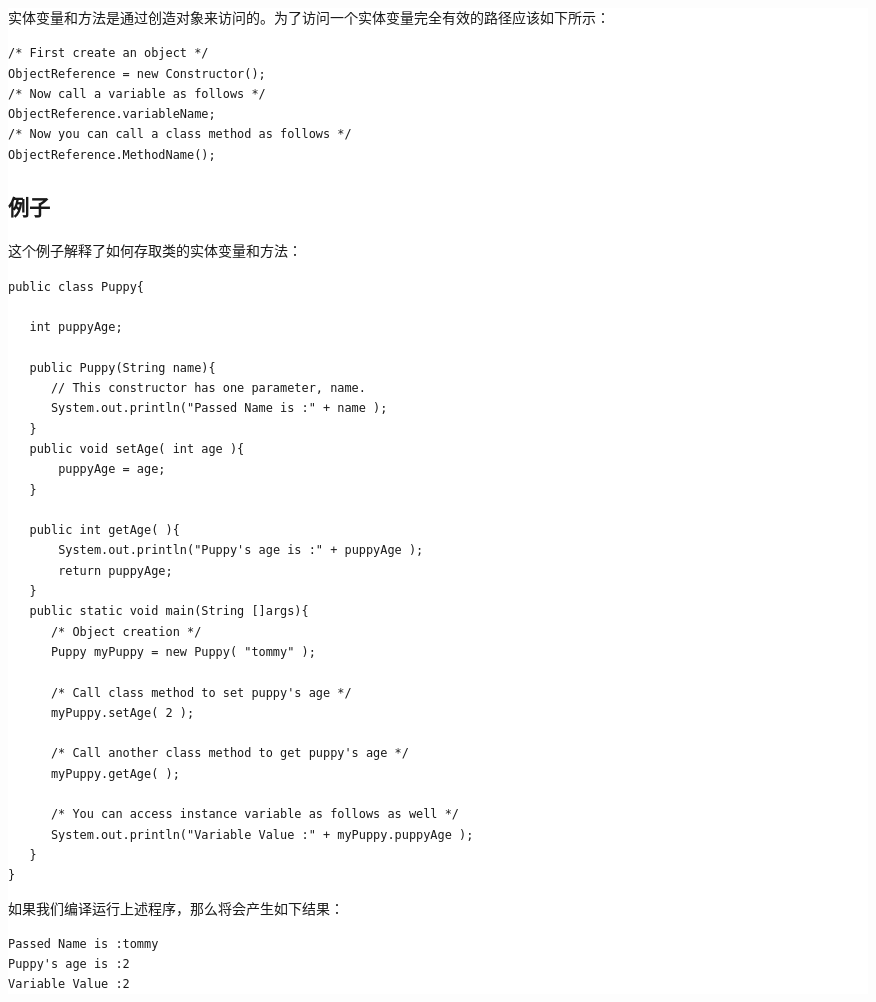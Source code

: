 实体变量和方法是通过创造对象来访问的。为了访问一个实体变量完全有效的路径应该如下所示：  

```
/* First create an object */
ObjectReference = new Constructor();
/* Now call a variable as follows */
ObjectReference.variableName;
/* Now you can call a class method as follows */
ObjectReference.MethodName();
```

## 例子
  
这个例子解释了如何存取类的实体变量和方法： 

``` 
public class Puppy{
   
   int puppyAge;

   public Puppy(String name){
      // This constructor has one parameter, name.
      System.out.println("Passed Name is :" + name ); 
   }
   public void setAge( int age ){
       puppyAge = age;
   }

   public int getAge( ){
       System.out.println("Puppy's age is :" + puppyAge ); 
       return puppyAge;
   }
   public static void main(String []args){
      /* Object creation */
      Puppy myPuppy = new Puppy( "tommy" );

      /* Call class method to set puppy's age */
      myPuppy.setAge( 2 );

      /* Call another class method to get puppy's age */
      myPuppy.getAge( );

      /* You can access instance variable as follows as well */
      System.out.println("Variable Value :" + myPuppy.puppyAge ); 
   }
}
```

如果我们编译运行上述程序，那么将会产生如下结果：

```
Passed Name is :tommy
Puppy's age is :2
Variable Value :2
```
